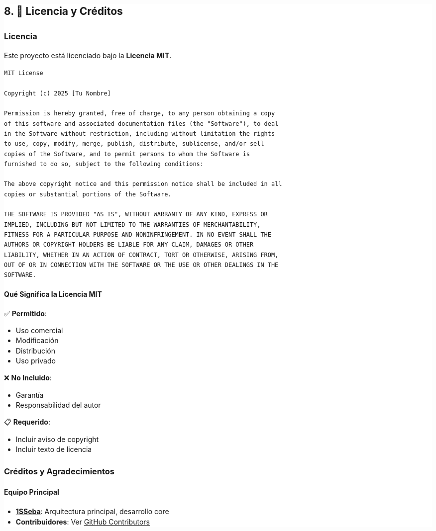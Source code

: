 
## 8. 📄 Licencia y Créditos

### Licencia

Este proyecto está licenciado bajo la **Licencia MIT**.

```
MIT License

Copyright (c) 2025 [Tu Nombre]

Permission is hereby granted, free of charge, to any person obtaining a copy
of this software and associated documentation files (the "Software"), to deal
in the Software without restriction, including without limitation the rights
to use, copy, modify, merge, publish, distribute, sublicense, and/or sell
copies of the Software, and to permit persons to whom the Software is
furnished to do so, subject to the following conditions:

The above copyright notice and this permission notice shall be included in all
copies or substantial portions of the Software.

THE SOFTWARE IS PROVIDED "AS IS", WITHOUT WARRANTY OF ANY KIND, EXPRESS OR
IMPLIED, INCLUDING BUT NOT LIMITED TO THE WARRANTIES OF MERCHANTABILITY,
FITNESS FOR A PARTICULAR PURPOSE AND NONINFRINGEMENT. IN NO EVENT SHALL THE
AUTHORS OR COPYRIGHT HOLDERS BE LIABLE FOR ANY CLAIM, DAMAGES OR OTHER
LIABILITY, WHETHER IN AN ACTION OF CONTRACT, TORT OR OTHERWISE, ARISING FROM,
OUT OF OR IN CONNECTION WITH THE SOFTWARE OR THE USE OR OTHER DEALINGS IN THE
SOFTWARE.
```

#### Qué Significa la Licencia MIT

✅ **Permitido**:
- Uso comercial
- Modificación
- Distribución
- Uso privado

❌ **No Incluido**:
- Garantía
- Responsabilidad del autor

📋 **Requerido**:
- Incluir aviso de copyright
- Incluir texto de licencia

### Créditos y Agradecimientos

#### Equipo Principal
- **[1SSeba](https://github.com/1SSeba)**: Arquitectura principal, desarrollo core
- **Contribuidores**: Ver [GitHub Contributors](https://github.com/1SSeba/Proyecto-Z/graphs/contributors)
